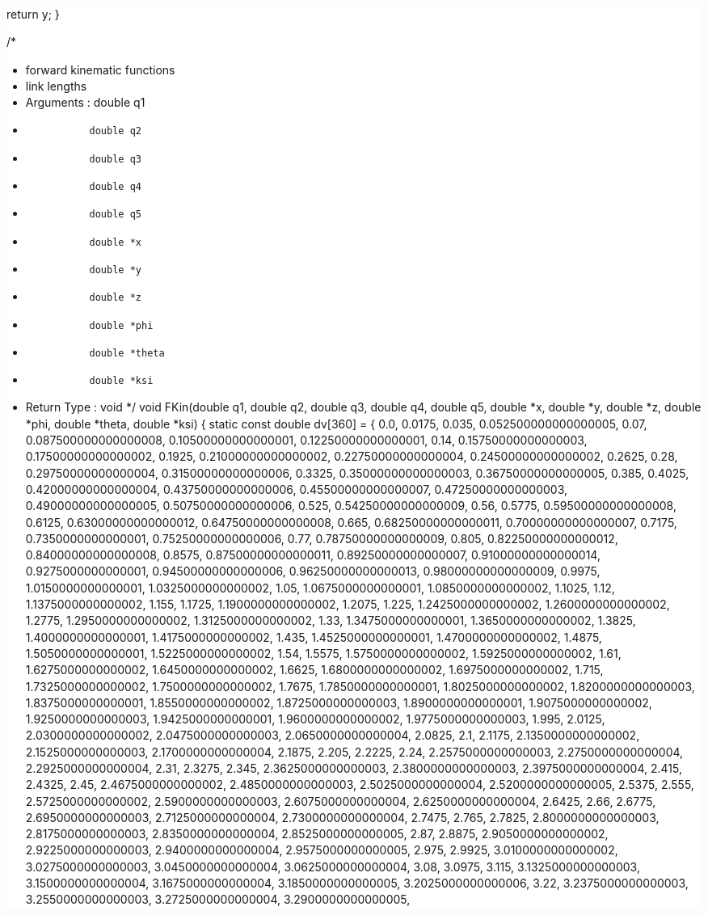   return y;
}

/*
 * forward kinematic functions
 * link lengths
 * Arguments    : double q1
 *                double q2
 *                double q3
 *                double q4
 *                double q5
 *                double *x
 *                double *y
 *                double *z
 *                double *phi
 *                double *theta
 *                double *ksi
 * Return Type  : void
 */
void FKin(double q1, double q2, double q3, double q4, double q5, double *x,
          double *y, double *z, double *phi, double *theta, double *ksi)
{
  static const double dv[360] = { 0.0, 0.0175, 0.035, 0.052500000000000005, 0.07,
    0.087500000000000008, 0.10500000000000001, 0.12250000000000001, 0.14,
    0.15750000000000003, 0.17500000000000002, 0.1925, 0.21000000000000002,
    0.22750000000000004, 0.24500000000000002, 0.2625, 0.28, 0.29750000000000004,
    0.31500000000000006, 0.3325, 0.35000000000000003, 0.36750000000000005, 0.385,
    0.4025, 0.42000000000000004, 0.43750000000000006, 0.45500000000000007,
    0.47250000000000003, 0.49000000000000005, 0.50750000000000006, 0.525,
    0.54250000000000009, 0.56, 0.5775, 0.59500000000000008, 0.6125,
    0.63000000000000012, 0.64750000000000008, 0.665, 0.68250000000000011,
    0.70000000000000007, 0.7175, 0.7350000000000001, 0.75250000000000006, 0.77,
    0.78750000000000009, 0.805, 0.82250000000000012, 0.84000000000000008, 0.8575,
    0.87500000000000011, 0.89250000000000007, 0.91000000000000014,
    0.9275000000000001, 0.94500000000000006, 0.96250000000000013,
    0.98000000000000009, 0.9975, 1.0150000000000001, 1.0325000000000002, 1.05,
    1.0675000000000001, 1.0850000000000002, 1.1025, 1.12, 1.1375000000000002,
    1.155, 1.1725, 1.1900000000000002, 1.2075, 1.225, 1.2425000000000002,
    1.2600000000000002, 1.2775, 1.2950000000000002, 1.3125000000000002, 1.33,
    1.3475000000000001, 1.3650000000000002, 1.3825, 1.4000000000000001,
    1.4175000000000002, 1.435, 1.4525000000000001, 1.4700000000000002, 1.4875,
    1.5050000000000001, 1.5225000000000002, 1.54, 1.5575, 1.5750000000000002,
    1.5925000000000002, 1.61, 1.6275000000000002, 1.6450000000000002, 1.6625,
    1.6800000000000002, 1.6975000000000002, 1.715, 1.7325000000000002,
    1.7500000000000002, 1.7675, 1.7850000000000001, 1.8025000000000002,
    1.8200000000000003, 1.8375000000000001, 1.8550000000000002,
    1.8725000000000003, 1.8900000000000001, 1.9075000000000002,
    1.9250000000000003, 1.9425000000000001, 1.9600000000000002,
    1.9775000000000003, 1.995, 2.0125, 2.0300000000000002, 2.0475000000000003,
    2.0650000000000004, 2.0825, 2.1, 2.1175, 2.1350000000000002,
    2.1525000000000003, 2.1700000000000004, 2.1875, 2.205, 2.2225, 2.24,
    2.2575000000000003, 2.2750000000000004, 2.2925000000000004, 2.31, 2.3275,
    2.345, 2.3625000000000003, 2.3800000000000003, 2.3975000000000004, 2.415,
    2.4325, 2.45, 2.4675000000000002, 2.4850000000000003, 2.5025000000000004,
    2.5200000000000005, 2.5375, 2.555, 2.5725000000000002, 2.5900000000000003,
    2.6075000000000004, 2.6250000000000004, 2.6425, 2.66, 2.6775,
    2.6950000000000003, 2.7125000000000004, 2.7300000000000004, 2.7475, 2.765,
    2.7825, 2.8000000000000003, 2.8175000000000003, 2.8350000000000004,
    2.8525000000000005, 2.87, 2.8875, 2.9050000000000002, 2.9225000000000003,
    2.9400000000000004, 2.9575000000000005, 2.975, 2.9925, 3.0100000000000002,
    3.0275000000000003, 3.0450000000000004, 3.0625000000000004, 3.08, 3.0975,
    3.115, 3.1325000000000003, 3.1500000000000004, 3.1675000000000004,
    3.1850000000000005, 3.2025000000000006, 3.22, 3.2375000000000003,
    3.2550000000000003, 3.2725000000000004, 3.2900000000000005,